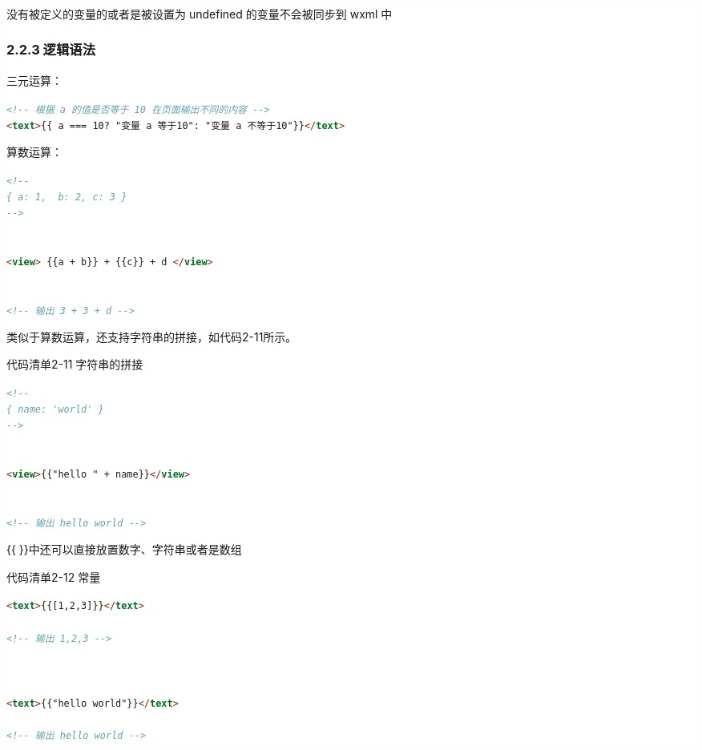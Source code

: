 没有被定义的变量的或者是被设置为 undefined 的变量不会被同步到 wxml 中

### 2.2.3 逻辑语法

三元运算：

```html
<!-- 根据 a 的值是否等于 10 在页面输出不同的内容 -->
<text>{{ a === 10? "变量 a 等于10": "变量 a 不等于10"}}</text>
```

算数运算：

```html
<!--
{ a: 1,  b: 2, c: 3 }
-->


<view> {{a + b}} + {{c}} + d </view>


<!-- 输出 3 + 3 + d -->
```

类似于算数运算，还支持字符串的拼接，如代码2-11所示。

代码清单2-11 字符串的拼接

```html
<!--
{ name: 'world' }
-->


<view>{{"hello " + name}}</view>


<!-- 输出 hello world -->
```

{{ }}中还可以直接放置数字、字符串或者是数组

代码清单2-12 常量

```html
<text>{{[1,2,3]}}</text>

<!-- 输出 1,2,3 -->



<text>{{"hello world"}}</text>

<!-- 输出 hello world -->
```
